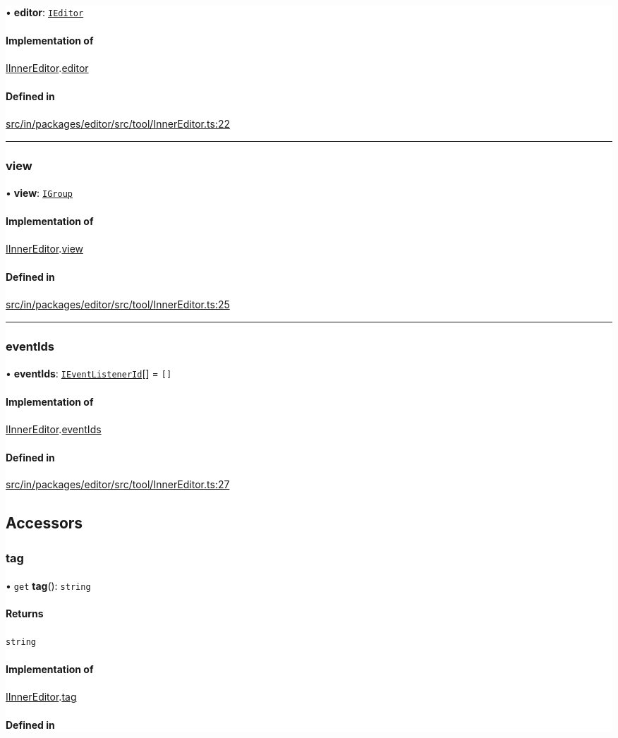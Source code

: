 • **editor**: [`IEditor`](../interfaces/IEditor.md)

#### Implementation of

[IInnerEditor](../interfaces/IInnerEditor.md).[editor](../interfaces/IInnerEditor.md#editor)

#### Defined in

[src/in/packages/editor/src/tool/InnerEditor.ts:22](https://github.com/leaferjs/leafer-in/blob/3155efb1f01ad5366bc45f4623d731c4f4d0a397/packages/editor/src/tool/InnerEditor.ts#L22)

___

### view

• **view**: [`IGroup`](../interfaces/IGroup.md)

#### Implementation of

[IInnerEditor](../interfaces/IInnerEditor.md).[view](../interfaces/IInnerEditor.md#view)

#### Defined in

[src/in/packages/editor/src/tool/InnerEditor.ts:25](https://github.com/leaferjs/leafer-in/blob/3155efb1f01ad5366bc45f4623d731c4f4d0a397/packages/editor/src/tool/InnerEditor.ts#L25)

___

### eventIds

• **eventIds**: [`IEventListenerId`](../interfaces/IEventListenerId.md)[] = `[]`

#### Implementation of

[IInnerEditor](../interfaces/IInnerEditor.md).[eventIds](../interfaces/IInnerEditor.md#eventids)

#### Defined in

[src/in/packages/editor/src/tool/InnerEditor.ts:27](https://github.com/leaferjs/leafer-in/blob/3155efb1f01ad5366bc45f4623d731c4f4d0a397/packages/editor/src/tool/InnerEditor.ts#L27)

## Accessors

### tag

• `get` **tag**(): `string`

#### Returns

`string`

#### Implementation of

[IInnerEditor](../interfaces/IInnerEditor.md).[tag](../interfaces/IInnerEditor.md#tag)

#### Defined in
